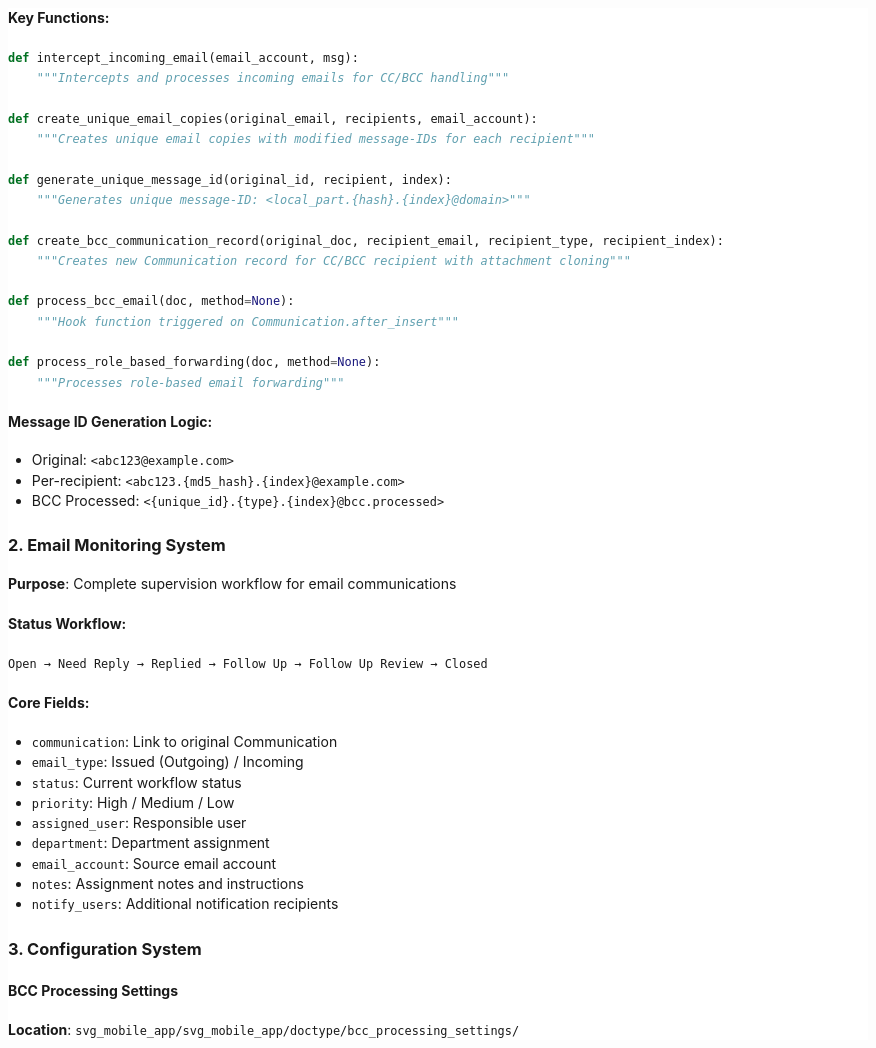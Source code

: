 #### Key Functions:

```python
def intercept_incoming_email(email_account, msg):
    """Intercepts and processes incoming emails for CC/BCC handling"""

def create_unique_email_copies(original_email, recipients, email_account):
    """Creates unique email copies with modified message-IDs for each recipient"""

def generate_unique_message_id(original_id, recipient, index):
    """Generates unique message-ID: <local_part.{hash}.{index}@domain>"""

def create_bcc_communication_record(original_doc, recipient_email, recipient_type, recipient_index):
    """Creates new Communication record for CC/BCC recipient with attachment cloning"""

def process_bcc_email(doc, method=None):
    """Hook function triggered on Communication.after_insert"""

def process_role_based_forwarding(doc, method=None):
    """Processes role-based email forwarding"""
```

#### Message ID Generation Logic:
- Original: `<abc123@example.com>`
- Per-recipient: `<abc123.{md5_hash}.{index}@example.com>`
- BCC Processed: `<{unique_id}.{type}.{index}@bcc.processed>`

### 2. Email Monitoring System

**Purpose**: Complete supervision workflow for email communications

#### Status Workflow:
```
Open → Need Reply → Replied → Follow Up → Follow Up Review → Closed
```

#### Core Fields:
- `communication`: Link to original Communication
- `email_type`: Issued (Outgoing) / Incoming
- `status`: Current workflow status
- `priority`: High / Medium / Low
- `assigned_user`: Responsible user
- `department`: Department assignment
- `email_account`: Source email account
- `notes`: Assignment notes and instructions
- `notify_users`: Additional notification recipients

### 3. Configuration System

#### BCC Processing Settings
**Location**: `svg_mobile_app/svg_mobile_app/doctype/bcc_processing_settings/`
